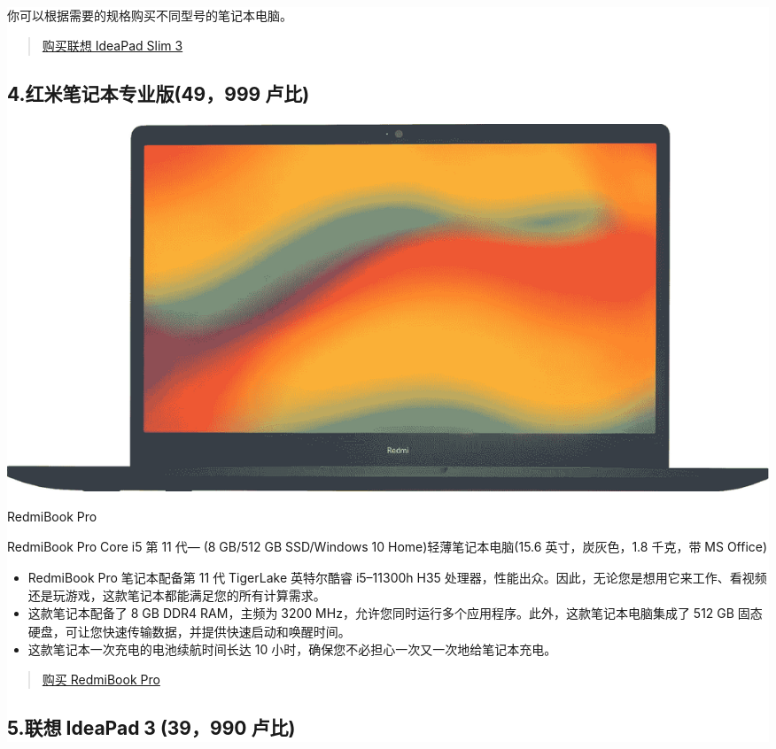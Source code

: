 你可以根据需要的规格购买不同型号的笔记本电脑。

> [购买联想 IdeaPad Slim 3](https://amzn.to/3HwtYF7)

## 4.红米笔记本专业版(49，999 卢比)

![](img/0ce6085ade10f958f5f93d93f66b7c64.png)

RedmiBook Pro

RedmiBook Pro Core i5 第 11 代— (8 GB/512 GB SSD/Windows 10 Home)轻薄笔记本电脑(15.6 英寸，炭灰色，1.8 千克，带 MS Office)

*   RedmiBook Pro 笔记本配备第 11 代 TigerLake 英特尔酷睿 i5–11300h H35 处理器，性能出众。因此，无论您是想用它来工作、看视频还是玩游戏，这款笔记本都能满足您的所有计算需求。
*   这款笔记本配备了 8 GB DDR4 RAM，主频为 3200 MHz，允许您同时运行多个应用程序。此外，这款笔记本电脑集成了 512 GB 固态硬盘，可让您快速传输数据，并提供快速启动和唤醒时间。
*   这款笔记本一次充电的电池续航时间长达 10 小时，确保您不必担心一次又一次地给笔记本充电。

> [购买 RedmiBook Pro](https://amzn.to/3FLoCoJ)

## 5.联想 IdeaPad 3 (39，990 卢比)
